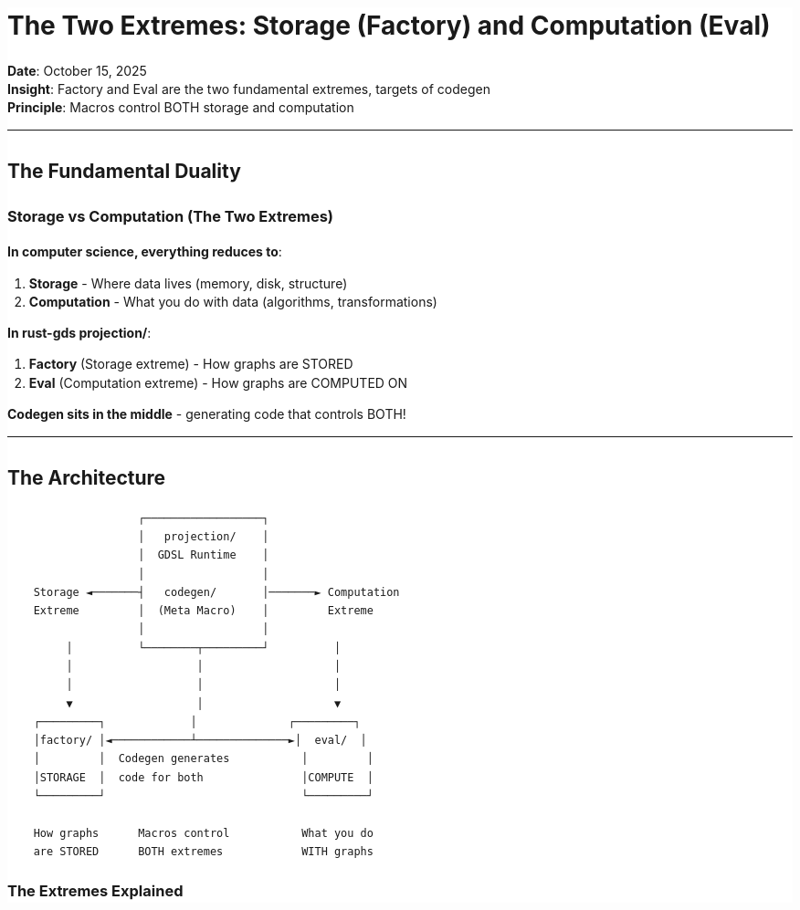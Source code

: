 # The Two Extremes: Storage (Factory) and Computation (Eval)

**Date**: October 15, 2025  
**Insight**: Factory and Eval are the two fundamental extremes, targets of codegen  
**Principle**: Macros control BOTH storage and computation

---

## The Fundamental Duality

### Storage vs Computation (The Two Extremes)

**In computer science, everything reduces to**:

1. **Storage** - Where data lives (memory, disk, structure)
2. **Computation** - What you do with data (algorithms, transformations)

**In rust-gds projection/**:

1. **Factory** (Storage extreme) - How graphs are STORED
2. **Eval** (Computation extreme) - How graphs are COMPUTED ON

**Codegen sits in the middle** - generating code that controls BOTH!

---

## The Architecture

```
                    ┌──────────────────┐
                    │   projection/    │
                    │  GDSL Runtime    │
                    │                  │
    Storage ◄───────┤   codegen/       │───────► Computation
    Extreme         │  (Meta Macro)    │         Extreme
                    │                  │
         │          └────────┬─────────┘          │
         │                   │                    │
         │                   │                    │
         ▼                   │                    ▼
    ┌─────────┐             │              ┌─────────┐
    │factory/ │◄────────────┴──────────────►│  eval/  │
    │         │  Codegen generates           │         │
    │STORAGE  │  code for both               │COMPUTE  │
    └─────────┘                              └─────────┘

    How graphs      Macros control           What you do
    are STORED      BOTH extremes            WITH graphs
```

### The Extremes Explained

